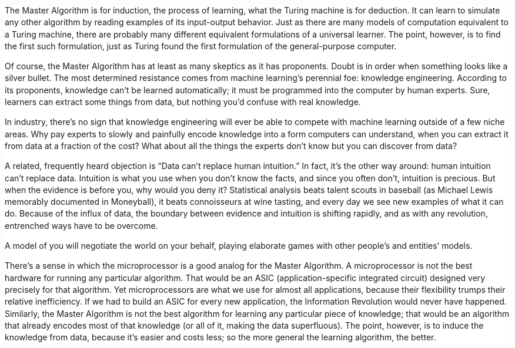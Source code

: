 The Master Algorithm is for induction, the process of learning, what the Turing machine is for deduction. It can learn to simulate any other algorithm by reading examples of its input-output behavior. Just as there are many models of computation equivalent to a Turing machine, there are probably many different equivalent formulations of a universal learner. The point, however, is to find the first such formulation, just as Turing found the first formulation of the general-purpose computer.

Of course, the Master Algorithm has at least as many skeptics as it has proponents. Doubt is in order when something looks like a silver bullet. The most determined resistance comes from machine learning’s perennial foe: knowledge engineering. According to its proponents, knowledge can’t be learned automatically; it must be programmed into the computer by human experts. Sure, learners can extract some things from data, but nothing you’d confuse with real knowledge.

In industry, there’s no sign that knowledge engineering will ever be able to compete with machine learning outside of a few niche areas. Why pay experts to slowly and painfully encode knowledge into a form computers can understand, when you can extract it from data at a fraction of the cost? What about all the things the experts don’t know but you can discover from data?

A related, frequently heard objection is “Data can’t replace human intuition.” In fact, it’s the other way around: human intuition can’t replace data. Intuition is what you use when you don’t know the facts, and since you often don’t, intuition is precious. But when the evidence is before you, why would you deny it? Statistical analysis beats talent scouts in baseball (as Michael Lewis memorably documented in Moneyball), it beats connoisseurs at wine tasting, and every day we see new examples of what it can do. Because of the influx of data, the boundary between evidence and intuition is shifting rapidly, and as with any revolution, entrenched ways have to be overcome.

A model of you will negotiate the world on your behalf, playing elaborate games with other people’s and entities’ models.

There’s a sense in which the microprocessor is a good analog for the Master Algorithm. A microprocessor is not the best hardware for running any particular algorithm. That would be an ASIC (application-specific integrated circuit) designed very precisely for that algorithm. Yet microprocessors are what we use for almost all applications, because their flexibility trumps their relative inefficiency. If we had to build an ASIC for every new application, the Information Revolution would never have happened. Similarly, the Master Algorithm is not the best algorithm for learning any particular piece of knowledge; that would be an algorithm that already encodes most of that knowledge (or all of it, making the data superfluous). The point, however, is to induce the knowledge from data, because it’s easier and costs less; so the more general the learning algorithm, the better.
